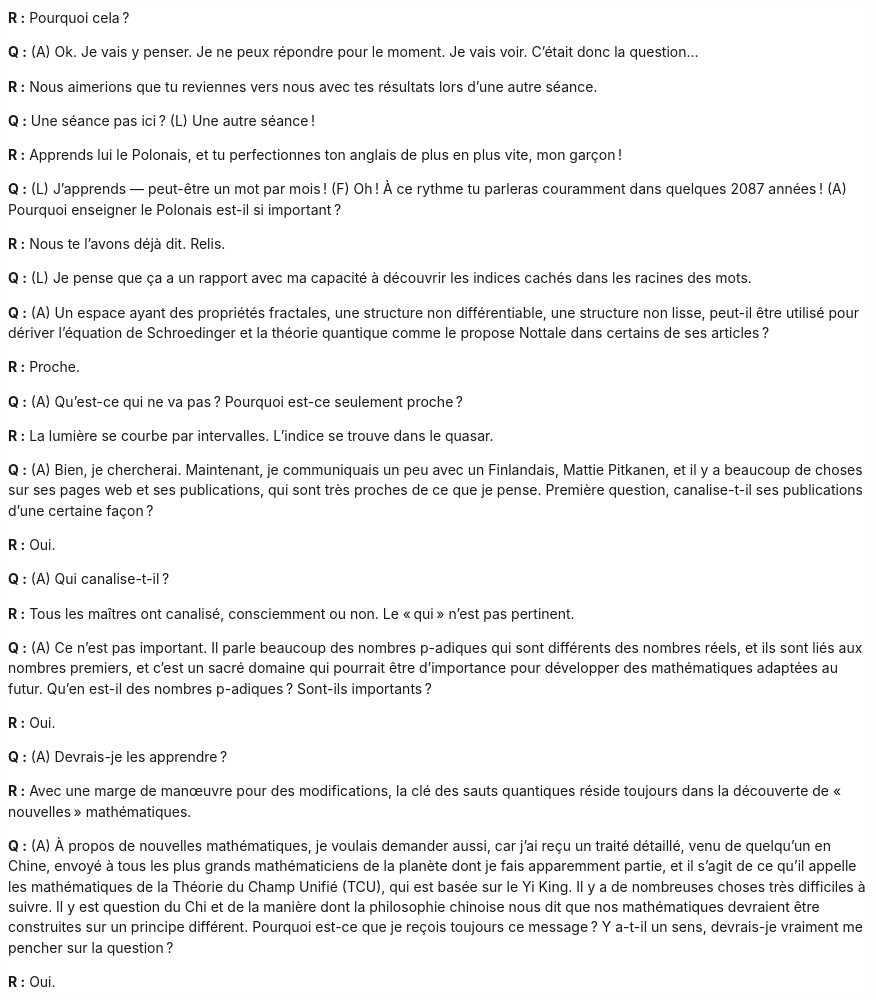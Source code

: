 **R :** Pourquoi cela ?

**Q :** (A) Ok. Je vais y penser. Je ne peux répondre pour le moment. Je vais voir. C’était donc la question…

**R :** Nous aimerions que tu reviennes vers nous avec tes résultats lors d’une autre séance.

**Q :** Une séance pas ici ? (L) Une autre séance !

**R :** Apprends lui le Polonais, et tu perfectionnes ton anglais de plus en plus vite, mon garçon !

**Q :** (L) J’apprends — peut-être un mot par mois ! (F) Oh ! À ce rythme tu parleras couramment dans quelques 2087 années ! (A) Pourquoi enseigner le Polonais est-il si important ?

**R :** Nous te l’avons déjà dit. Relis.

**Q :** (L) Je pense que ça a un rapport avec ma capacité à découvrir les indices cachés dans les racines des mots.

**Q :** (A) Un espace ayant des propriétés fractales, une structure non différentiable, une structure non lisse, peut-il être utilisé pour dériver l’équation de Schroedinger et la théorie quantique comme le propose Nottale dans certains de ses articles ?

**R :** Proche.

**Q :** (A) Qu’est-ce qui ne va pas ? Pourquoi est-ce seulement proche ?

**R :** La lumière se courbe par intervalles. L’indice se trouve dans le quasar.

**Q :** (A) Bien, je chercherai. Maintenant, je communiquais un peu avec un Finlandais, Mattie Pitkanen, et il y a beaucoup de choses sur ses pages web et ses publications, qui sont très proches de ce que je pense. Première question, canalise-t-il ses publications d’une certaine façon ?

**R :** Oui.

**Q :** (A) Qui canalise-t-il ?

**R :** Tous les maîtres ont canalisé, consciemment ou non. Le « qui » n’est pas pertinent.

**Q :** (A) Ce n’est pas important. Il parle beaucoup des nombres p-adiques qui sont différents des nombres réels, et ils sont liés aux nombres premiers, et c’est un sacré domaine qui pourrait être d’importance pour développer des mathématiques adaptées au futur. Qu’en est-il des nombres p-adiques ? Sont-ils importants ?

**R :** Oui.

**Q :** (A) Devrais-je les apprendre ?

**R :** Avec une marge de manœuvre pour des modifications, la clé des sauts quantiques réside toujours dans la découverte de « nouvelles » mathématiques.

**Q :** (A) À propos de nouvelles mathématiques, je voulais demander aussi, car j’ai reçu un traité détaillé, venu de quelqu’un en Chine, envoyé à tous les plus grands mathématiciens de la planète dont je fais apparemment partie, et il s’agit de ce qu’il appelle les mathématiques de la Théorie du Champ Unifié (TCU), qui est basée sur le Yi King. Il y a de nombreuses choses très difficiles à suivre. Il y est question du Chi et de la manière dont la philosophie chinoise nous dit que nos mathématiques devraient être construites sur un principe différent. Pourquoi est-ce que je reçois toujours ce message ? Y a-t-il un sens, devrais-je vraiment me pencher sur la question ?

**R :** Oui.
